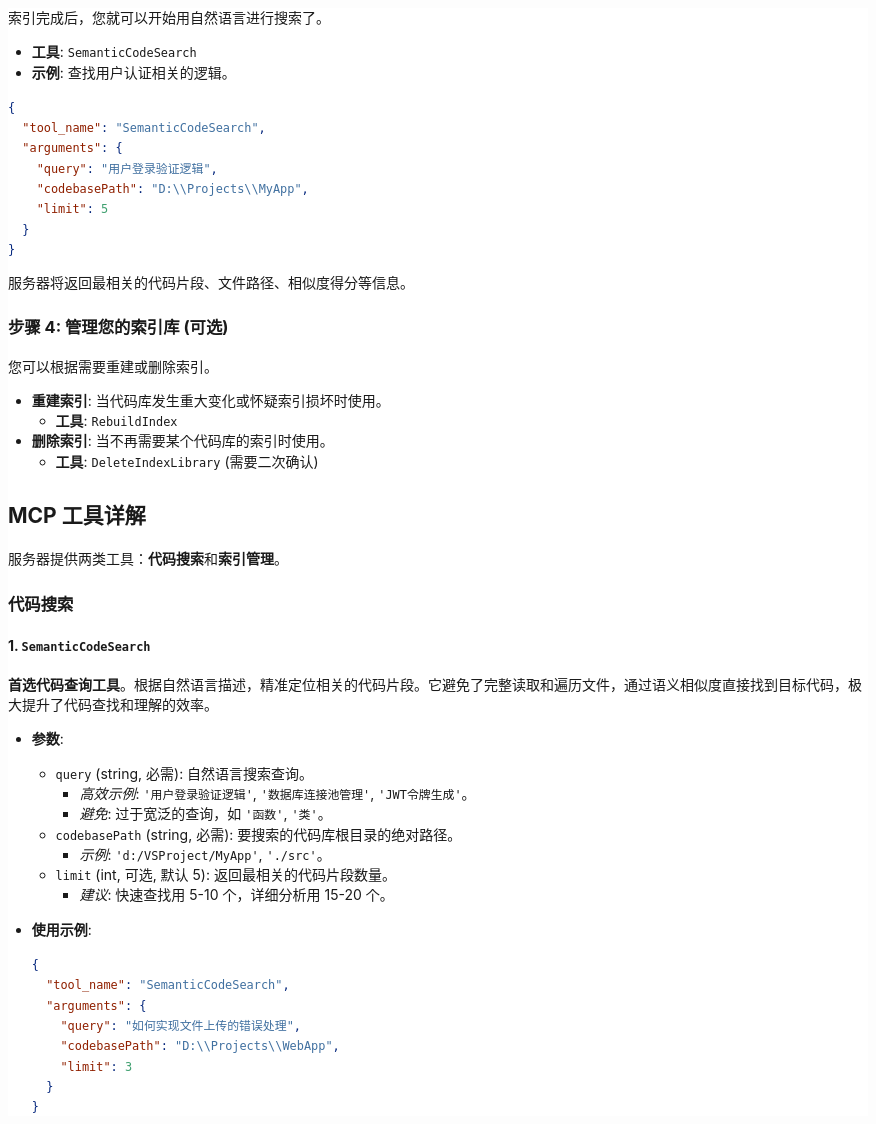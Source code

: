 索引完成后，您就可以开始用自然语言进行搜索了。

- **工具**: `SemanticCodeSearch`
- **示例**: 查找用户认证相关的逻辑。

```json
{
  "tool_name": "SemanticCodeSearch",
  "arguments": {
    "query": "用户登录验证逻辑",
    "codebasePath": "D:\\Projects\\MyApp",
    "limit": 5
  }
}
```
服务器将返回最相关的代码片段、文件路径、相似度得分等信息。

### 步骤 4: 管理您的索引库 (可选)

您可以根据需要重建或删除索引。

- **重建索引**: 当代码库发生重大变化或怀疑索引损坏时使用。
  - **工具**: `RebuildIndex`
- **删除索引**: 当不再需要某个代码库的索引时使用。
  - **工具**: `DeleteIndexLibrary` (需要二次确认)

## MCP 工具详解

服务器提供两类工具：**代码搜索**和**索引管理**。

### 代码搜索

#### 1. `SemanticCodeSearch`

**首选代码查询工具**。根据自然语言描述，精准定位相关的代码片段。它避免了完整读取和遍历文件，通过语义相似度直接找到目标代码，极大提升了代码查找和理解的效率。

- **参数**:
  - `query` (string, 必需): 自然语言搜索查询。
    - *高效示例*: `'用户登录验证逻辑'`, `'数据库连接池管理'`, `'JWT令牌生成'`。
    - *避免*: 过于宽泛的查询，如 `'函数'`, `'类'`。
  - `codebasePath` (string, 必需): 要搜索的代码库根目录的绝对路径。
    - *示例*: `'d:/VSProject/MyApp'`, `'./src'`。
  - `limit` (int, 可选, 默认 5): 返回最相关的代码片段数量。
    - *建议*: 快速查找用 5-10 个，详细分析用 15-20 个。

- **使用示例**:
  ```json
  {
    "tool_name": "SemanticCodeSearch",
    "arguments": {
      "query": "如何实现文件上传的错误处理",
      "codebasePath": "D:\\Projects\\WebApp",
      "limit": 3
    }
  }
  ```
